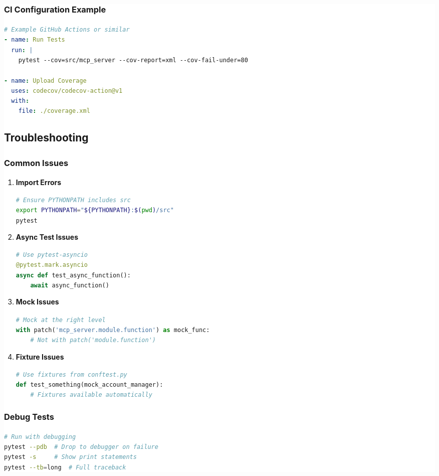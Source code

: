 ### CI Configuration Example
```yaml
# Example GitHub Actions or similar
- name: Run Tests
  run: |
    pytest --cov=src/mcp_server --cov-report=xml --cov-fail-under=80
    
- name: Upload Coverage
  uses: codecov/codecov-action@v1
  with:
    file: ./coverage.xml
```

## Troubleshooting

### Common Issues

1. **Import Errors**
   ```bash
   # Ensure PYTHONPATH includes src
   export PYTHONPATH="${PYTHONPATH}:$(pwd)/src"
   pytest
   ```

2. **Async Test Issues**
   ```python
   # Use pytest-asyncio
   @pytest.mark.asyncio
   async def test_async_function():
       await async_function()
   ```

3. **Mock Issues**
   ```python
   # Mock at the right level
   with patch('mcp_server.module.function') as mock_func:
       # Not with patch('module.function')
   ```

4. **Fixture Issues**
   ```python
   # Use fixtures from conftest.py
   def test_something(mock_account_manager):
       # Fixtures available automatically
   ```

### Debug Tests
```bash
# Run with debugging
pytest --pdb  # Drop to debugger on failure
pytest -s     # Show print statements
pytest --tb=long  # Full traceback
```

